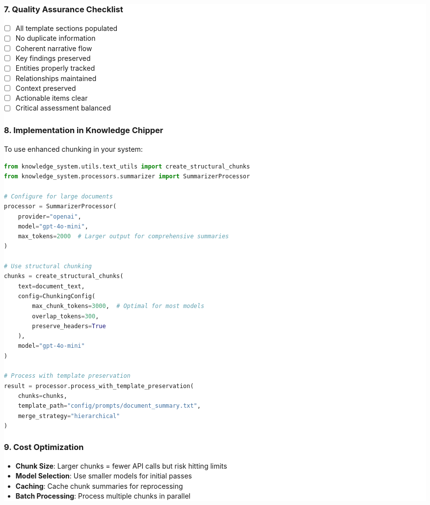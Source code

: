 ### 7. Quality Assurance Checklist

- [ ] All template sections populated
- [ ] No duplicate information
- [ ] Coherent narrative flow
- [ ] Key findings preserved
- [ ] Entities properly tracked
- [ ] Relationships maintained
- [ ] Context preserved
- [ ] Actionable items clear
- [ ] Critical assessment balanced

### 8. Implementation in Knowledge Chipper

To use enhanced chunking in your system:

```python
from knowledge_system.utils.text_utils import create_structural_chunks
from knowledge_system.processors.summarizer import SummarizerProcessor

# Configure for large documents
processor = SummarizerProcessor(
    provider="openai",
    model="gpt-4o-mini",
    max_tokens=2000  # Larger output for comprehensive summaries
)

# Use structural chunking
chunks = create_structural_chunks(
    text=document_text,
    config=ChunkingConfig(
        max_chunk_tokens=3000,  # Optimal for most models
        overlap_tokens=300,
        preserve_headers=True
    ),
    model="gpt-4o-mini"
)

# Process with template preservation
result = processor.process_with_template_preservation(
    chunks=chunks,
    template_path="config/prompts/document_summary.txt",
    merge_strategy="hierarchical"
)
```

### 9. Cost Optimization

- **Chunk Size**: Larger chunks = fewer API calls but risk hitting limits
- **Model Selection**: Use smaller models for initial passes
- **Caching**: Cache chunk summaries for reprocessing
- **Batch Processing**: Process multiple chunks in parallel
